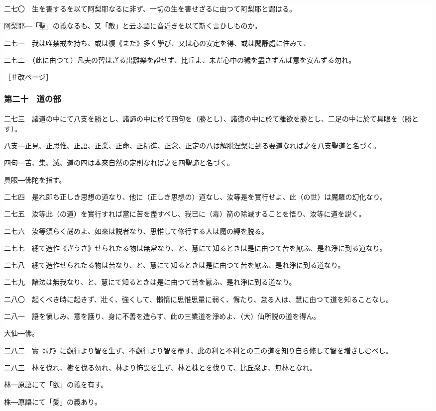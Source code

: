 
二七〇　生を害するを以て阿梨耶なるに非ず、一切の生を害せざるに由つて阿梨耶と謂はる。




阿梨耶―「聖」の義なるも、又「敵」と云ふ語に音近きを以て斯く言ひしものか。





二七一　我は唯禁戒を持ち、或は復《また》多く學び、又は心の安定を得、或は閑靜處に住みて、

二七二　（此に由つて）凡夫の習はざる出離樂を證せず、比丘よ、未だ心中の穢を盡さずんば意を安んずる勿れ。

［＃改ページ］

### 第二十　道の部




二七三　諸道の中にて八支を勝とし、諸諦の中に於て四句を（勝とし）、諸徳の中に於て離欲を勝とし、二足の中に於て具眼を（勝とす）。




八支―正見、正思惟、正語、正業、正命、正精進、正念、正定の八は解脱涅槃に到る要道なれば之を八支聖道と名づく。

四句―苦、集、滅、道の四は本來自然の定則なれば之を四聖諦と名づく。

具眼―佛陀を指す。





二七四　是れ即ち正しき思想の道なり、他に（正しき思想の）道なし、汝等是を實行せよ、此（の世）は魔羅の幻化なり。

二七五　汝等此（の道）を實行すれば當に苦を盡すべし、我已に（毒）箭の除滅することを悟り、汝等に道を説く。

二七六　汝等須らく勗めよ、如來は説者なり、思惟して修行する人は魔の縛を脱る。

二七七　總て造作《ざうさ》せられたる物は無常なり、と、慧にて知るときは是に由つて苦を厭ふ、是れ淨に到る道なり。

二七八　總て造作せられたる物は苦なり、と、慧にて知るときは是に由つて苦を厭ふ、是れ淨に到る道なり。

二七九　諸法は無我なり、と、慧にて知るときは是に由つて苦を厭ふ、是れ淨に到る道なり。

二八〇　起くべき時に起きず、壯く、強くして、懶惰に思惟思量に弱く、懈たり、怠る人は、慧に由つて道を知ることなし。

二八一　語を愼しみ、意を護り、身に不善を造らず、此の三業道を淨めよ、（大）仙所説の道を得ん。




大仙―佛。





二八二　實《げ》に觀行より智を生ず、不觀行より智を盡す、此の利と不利との二の道を知り自ら修して智を増さしむべし。

二八三　林を伐れ、樹を伐る勿れ、林より怖畏を生ず、林と株とを伐りて、比丘衆よ、無林となれ。




林―原語にて「欲」の義を有す。

株―原語にて「愛」の義あり。
